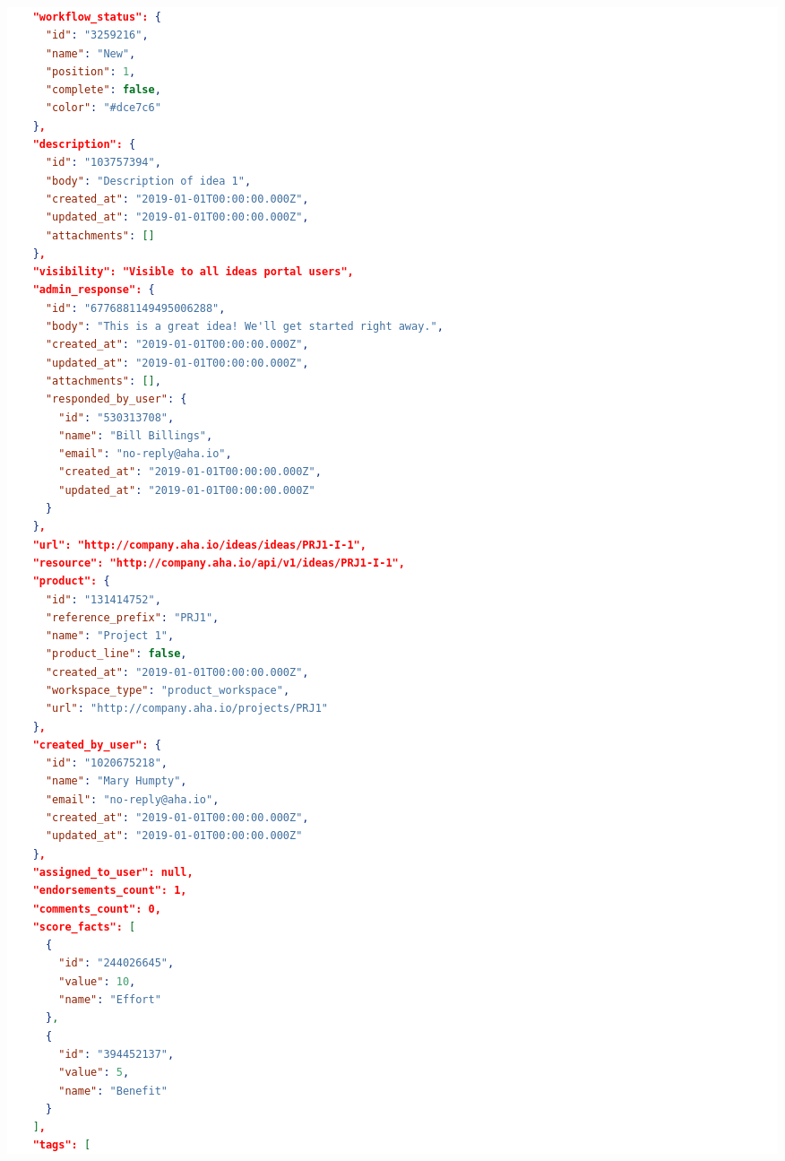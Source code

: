 ```json
    "workflow_status": {
      "id": "3259216",
      "name": "New",
      "position": 1,
      "complete": false,
      "color": "#dce7c6"
    },
    "description": {
      "id": "103757394",
      "body": "Description of idea 1",
      "created_at": "2019-01-01T00:00:00.000Z",
      "updated_at": "2019-01-01T00:00:00.000Z",
      "attachments": []
    },
    "visibility": "Visible to all ideas portal users",
    "admin_response": {
      "id": "6776881149495006288",
      "body": "This is a great idea! We'll get started right away.",
      "created_at": "2019-01-01T00:00:00.000Z",
      "updated_at": "2019-01-01T00:00:00.000Z",
      "attachments": [],
      "responded_by_user": {
        "id": "530313708",
        "name": "Bill Billings",
        "email": "no-reply@aha.io",
        "created_at": "2019-01-01T00:00:00.000Z",
        "updated_at": "2019-01-01T00:00:00.000Z"
      }
    },
    "url": "http://company.aha.io/ideas/ideas/PRJ1-I-1",
    "resource": "http://company.aha.io/api/v1/ideas/PRJ1-I-1",
    "product": {
      "id": "131414752",
      "reference_prefix": "PRJ1",
      "name": "Project 1",
      "product_line": false,
      "created_at": "2019-01-01T00:00:00.000Z",
      "workspace_type": "product_workspace",
      "url": "http://company.aha.io/projects/PRJ1"
    },
    "created_by_user": {
      "id": "1020675218",
      "name": "Mary Humpty",
      "email": "no-reply@aha.io",
      "created_at": "2019-01-01T00:00:00.000Z",
      "updated_at": "2019-01-01T00:00:00.000Z"
    },
    "assigned_to_user": null,
    "endorsements_count": 1,
    "comments_count": 0,
    "score_facts": [
      {
        "id": "244026645",
        "value": 10,
        "name": "Effort"
      },
      {
        "id": "394452137",
        "value": 5,
        "name": "Benefit"
      }
    ],
    "tags": [
```